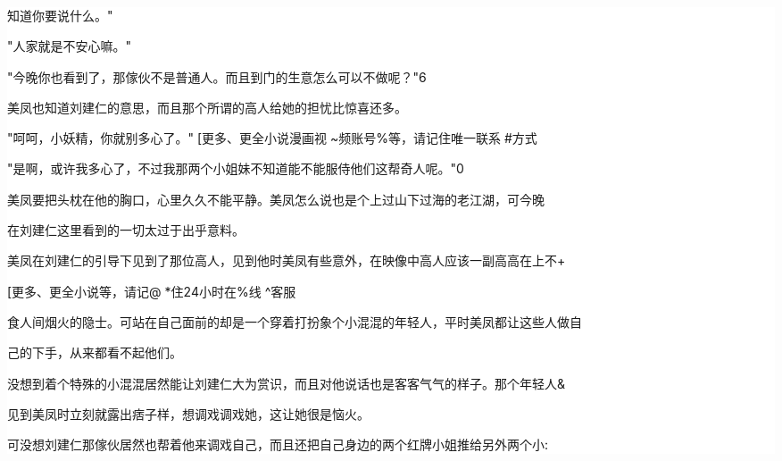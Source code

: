 



知道你要说什么。"





"人家就是不安心嘛。"





"今晚你也看到了，那傢伙不是普通人。而且到门的生意怎么可以不做呢？"6



美凤也知道刘建仁的意思，而且那个所谓的高人给她的担忧比惊喜还多。







"呵呵，小妖精，你就别多心了。" [更多、更全小说漫画视 ~频账号%等，请记住唯一联系 #方式







"是啊，或许我多心了，不过我那两个小姐妹不知道能不能服侍他们这帮奇人呢。"0





美凤要把头枕在他的胸口，心里久久不能平静。美凤怎么说也是个上过山下过海的老江湖，可今晚



在刘建仁这里看到的一切太过于出乎意料。



美凤在刘建仁的引导下见到了那位高人，见到他时美凤有些意外，在映像中高人应该一副高高在上不+



 [更多、更全小说等，请记@ *住24小时在%线 ^客服



食人间烟火的隐士。可站在自己面前的却是一个穿着打扮象个小混混的年轻人，平时美凤都让这些人做自



己的下手，从来都看不起他们。







没想到着个特殊的小混混居然能让刘建仁大为赏识，而且对他说话也是客客气气的样子。那个年轻人&



见到美凤时立刻就露出痞子样，想调戏调戏她，这让她很是恼火。





可没想刘建仁那傢伙居然也帮着他来调戏自己，而且还把自己身边的两个红牌小姐推给另外两个小:
